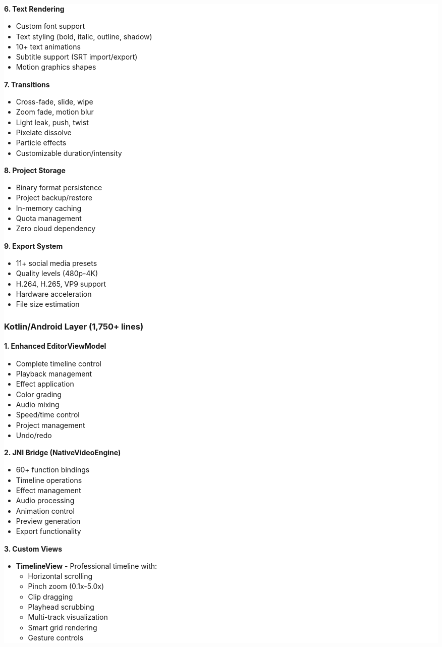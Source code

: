 **6. Text Rendering**
- Custom font support
- Text styling (bold, italic, outline, shadow)
- 10+ text animations
- Subtitle support (SRT import/export)
- Motion graphics shapes

**7. Transitions**
- Cross-fade, slide, wipe
- Zoom fade, motion blur
- Light leak, push, twist
- Pixelate dissolve
- Particle effects
- Customizable duration/intensity

**8. Project Storage**
- Binary format persistence
- Project backup/restore
- In-memory caching
- Quota management
- Zero cloud dependency

**9. Export System**
- 11+ social media presets
- Quality levels (480p-4K)
- H.264, H.265, VP9 support
- Hardware acceleration
- File size estimation

### Kotlin/Android Layer (1,750+ lines)

**1. Enhanced EditorViewModel**
- Complete timeline control
- Playback management
- Effect application
- Color grading
- Audio mixing
- Speed/time control
- Project management
- Undo/redo

**2. JNI Bridge (NativeVideoEngine)**
- 60+ function bindings
- Timeline operations
- Effect management
- Audio processing
- Animation control
- Preview generation
- Export functionality

**3. Custom Views**
- **TimelineView** - Professional timeline with:
  - Horizontal scrolling
  - Pinch zoom (0.1x-5.0x)
  - Clip dragging
  - Playhead scrubbing
  - Multi-track visualization
  - Smart grid rendering
  - Gesture controls
